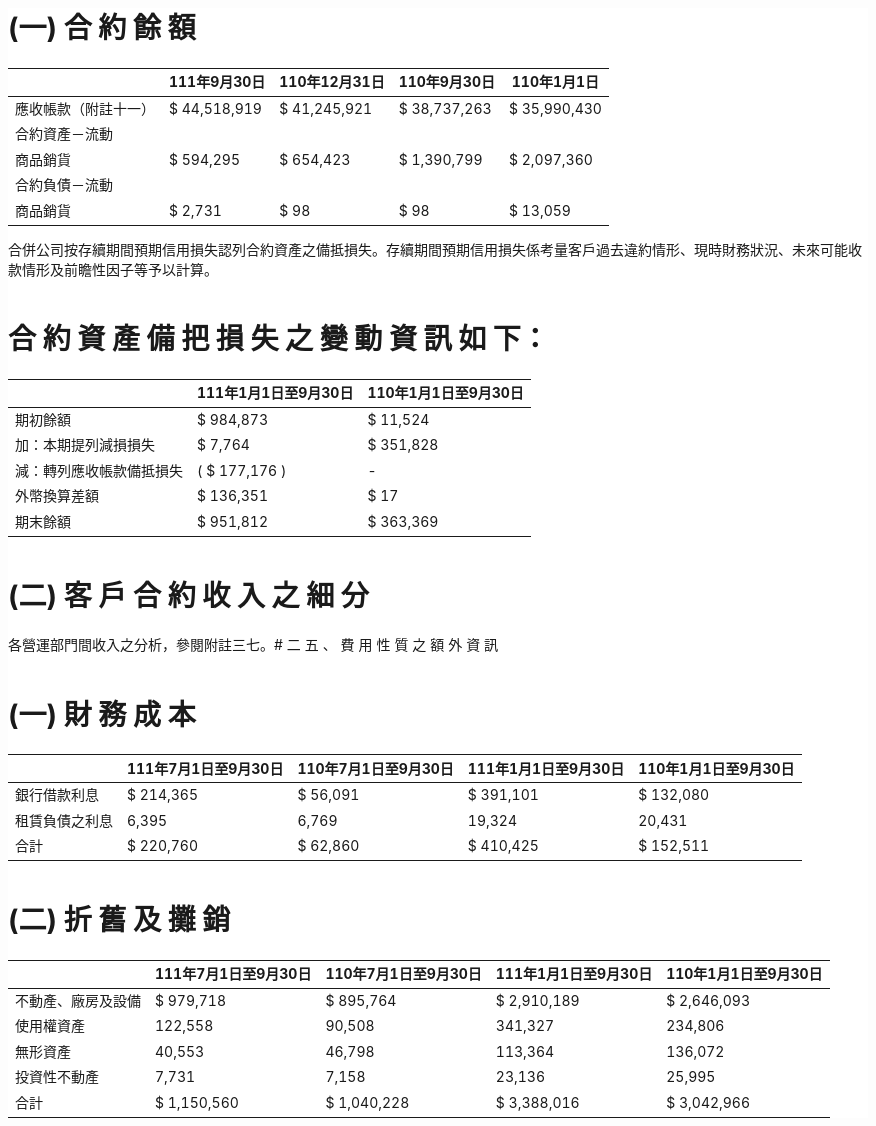 # (一) 合 約 餘 額

| |111年9月30日|110年12月31日|110年9月30日|110年1月1日|
|---|---|---|---|---|
|應收帳款（附註十一）|$ 44,518,919|$ 41,245,921|$ 38,737,263|$ 35,990,430|
|合約資產－流動| | | | |
|商品銷貨|$ 594,295|$ 654,423|$ 1,390,799|$ 2,097,360|
|合約負債－流動| | | | |
|商品銷貨|$ 2,731|$ 98|$ 98|$ 13,059|

合併公司按存續期間預期信用損失認列合約資產之備抵損失。存續期間預期信用損失係考量客戶過去違約情形、現時財務狀況、未來可能收款情形及前瞻性因子等予以計算。

# 合 約 資 產 備 把 損 失 之 變 動 資 訊 如 下：

| |111年1月1日至9月30日|110年1月1日至9月30日|
|---|---|---|
|期初餘額|$ 984,873|$ 11,524|
|加：本期提列減損損失|$ 7,764|$ 351,828|
|減：轉列應收帳款備抵損失|( $ 177,176 )|-|
|外幣換算差額|$ 136,351|$ 17|
|期末餘額|$ 951,812|$ 363,369|

# (二) 客 戶 合 約 收 入 之 細 分

各營運部門間收入之分析，參閱附註三七。# 二 五 、 費 用 性 質 之 額 外 資 訊

# (一) 財 務 成 本

| |111年7月1日至9月30日|110年7月1日至9月30日|111年1月1日至9月30日|110年1月1日至9月30日|
|---|---|---|---|---|
|銀行借款利息|$ 214,365|$ 56,091|$ 391,101|$ 132,080|
|租賃負債之利息|6,395|6,769|19,324|20,431|
|合計|$ 220,760|$ 62,860|$ 410,425|$ 152,511|

# (二) 折 舊 及 攤 銷

| |111年7月1日至9月30日|110年7月1日至9月30日|111年1月1日至9月30日|110年1月1日至9月30日|
|---|---|---|---|---|
|不動產、廠房及設備|$ 979,718|$ 895,764|$ 2,910,189|$ 2,646,093|
|使用權資產|122,558|90,508|341,327|234,806|
|無形資產|40,553|46,798|113,364|136,072|
|投資性不動產|7,731|7,158|23,136|25,995|
|合計|$ 1,150,560|$ 1,040,228|$ 3,388,016|$ 3,042,966|

